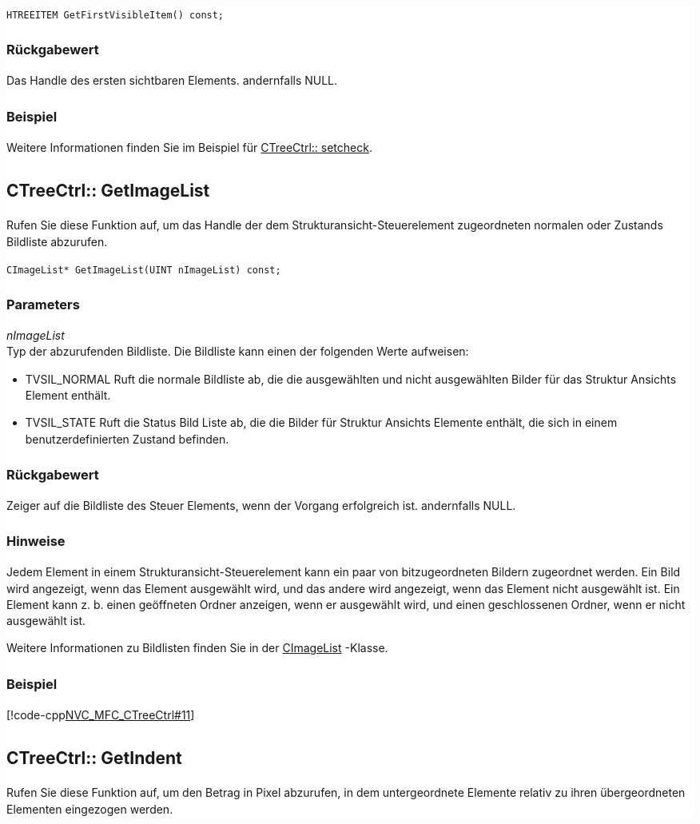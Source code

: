 ```
HTREEITEM GetFirstVisibleItem() const;
```

### <a name="return-value"></a>Rückgabewert

Das Handle des ersten sichtbaren Elements. andernfalls NULL.

### <a name="example"></a>Beispiel

  Weitere Informationen finden Sie im Beispiel für [CTreeCtrl:: setcheck](#setcheck).

##  <a name="getimagelist"></a>CTreeCtrl:: GetImageList

Rufen Sie diese Funktion auf, um das Handle der dem Strukturansicht-Steuerelement zugeordneten normalen oder Zustands Bildliste abzurufen.

```
CImageList* GetImageList(UINT nImageList) const;
```

### <a name="parameters"></a>Parameters

*nImageList*<br/>
Typ der abzurufenden Bildliste. Die Bildliste kann einen der folgenden Werte aufweisen:

- TVSIL_NORMAL Ruft die normale Bildliste ab, die die ausgewählten und nicht ausgewählten Bilder für das Struktur Ansichts Element enthält.

- TVSIL_STATE Ruft die Status Bild Liste ab, die die Bilder für Struktur Ansichts Elemente enthält, die sich in einem benutzerdefinierten Zustand befinden.

### <a name="return-value"></a>Rückgabewert

Zeiger auf die Bildliste des Steuer Elements, wenn der Vorgang erfolgreich ist. andernfalls NULL.

### <a name="remarks"></a>Hinweise

Jedem Element in einem Strukturansicht-Steuerelement kann ein paar von bitzugeordneten Bildern zugeordnet werden. Ein Bild wird angezeigt, wenn das Element ausgewählt wird, und das andere wird angezeigt, wenn das Element nicht ausgewählt ist. Ein Element kann z. b. einen geöffneten Ordner anzeigen, wenn er ausgewählt wird, und einen geschlossenen Ordner, wenn er nicht ausgewählt ist.

Weitere Informationen zu Bildlisten finden Sie in der [CImageList](../../mfc/reference/cimagelist-class.md) -Klasse.

### <a name="example"></a>Beispiel

[!code-cpp[NVC_MFC_CTreeCtrl#11](../../mfc/reference/codesnippet/cpp/ctreectrl-class_11.cpp)]

##  <a name="getindent"></a>CTreeCtrl:: GetIndent

Rufen Sie diese Funktion auf, um den Betrag in Pixel abzurufen, in dem untergeordnete Elemente relativ zu ihren übergeordneten Elementen eingezogen werden.
